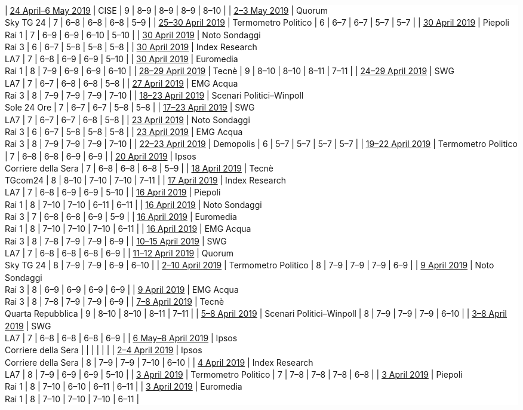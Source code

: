 | [24 April–6 May 2019](2019-05-06-CISE.html) | CISE | 9 | 8–9 | 8–9 | 8–9 | 8–10 |
| [2–3 May 2019](2019-05-03-Quorum.html) | Quorum <br> Sky TG 24 | 7 | 6–8 | 6–8 | 6–8 | 5–9 |
| [25–30 April 2019](2019-04-30-TermometroPolitico.html) | Termometro Politico | 6 | 6–7 | 6–7 | 5–7 | 5–7 |
| [30 April 2019](2019-04-30-Piepoli.html) | Piepoli <br> Rai 1 | 7 | 6–9 | 6–9 | 6–10 | 5–10 |
| [30 April 2019](2019-04-30-NotoSondaggi.html) | Noto Sondaggi <br> Rai 3 | 6 | 6–7 | 5–8 | 5–8 | 5–8 |
| [30 April 2019](2019-04-30-IndexResearch.html) | Index Research <br> LA7 | 7 | 6–8 | 6–9 | 6–9 | 5–10 |
| [30 April 2019](2019-04-30-Euromedia.html) | Euromedia <br> Rai 1 | 8 | 7–9 | 6–9 | 6–9 | 6–10 |
| [28–29 April 2019](2019-04-29-Tecnè.html) | Tecnè | 9 | 8–10 | 8–10 | 8–11 | 7–11 |
| [24–29 April 2019](2019-04-29-SWG.html) | SWG <br> LA7 | 7 | 6–7 | 6–8 | 6–8 | 5–8 |
| [27 April 2019](2019-04-27-EMGAcqua.html) | EMG Acqua <br> Rai 3 | 8 | 7–9 | 7–9 | 7–9 | 7–10 |
| [18–23 April 2019](2019-04-23-ScenariPolitici–Winpoll.html) | Scenari Politici–Winpoll <br> Sole 24 Ore | 7 | 6–7 | 6–7 | 5–8 | 5–8 |
| [17–23 April 2019](2019-04-23-SWG.html) | SWG <br> LA7 | 7 | 6–7 | 6–7 | 6–8 | 5–8 |
| [23 April 2019](2019-04-23-NotoSondaggi.html) | Noto Sondaggi <br> Rai 3 | 6 | 6–7 | 5–8 | 5–8 | 5–8 |
| [23 April 2019](2019-04-23-EMGAcqua.html) | EMG Acqua <br> Rai 3 | 8 | 7–9 | 7–9 | 7–9 | 7–10 |
| [22–23 April 2019](2019-04-23-Demopolis.html) | Demopolis | 6 | 5–7 | 5–7 | 5–7 | 5–7 |
| [19–22 April 2019](2019-04-22-TermometroPolitico.html) | Termometro Politico | 7 | 6–8 | 6–8 | 6–9 | 6–9 |
| [20 April 2019](2019-04-20-Ipsos.html) | Ipsos <br> Corriere della Sera | 7 | 6–8 | 6–8 | 6–8 | 5–9 |
| [18 April 2019](2019-04-18-Tecnè.html) | Tecnè <br> TGcom24 | 8 | 8–10 | 7–10 | 7–10 | 7–11 |
| [17 April 2019](2019-04-17-IndexResearch.html) | Index Research <br> LA7 | 7 | 6–8 | 6–9 | 6–9 | 5–10 |
| [16 April 2019](2019-04-16-Piepoli.html) | Piepoli <br> Rai 1 | 8 | 7–10 | 7–10 | 6–11 | 6–11 |
| [16 April 2019](2019-04-16-NotoSondaggi.html) | Noto Sondaggi <br> Rai 3 | 7 | 6–8 | 6–8 | 6–9 | 5–9 |
| [16 April 2019](2019-04-16-Euromedia.html) | Euromedia <br> Rai 1 | 8 | 7–10 | 7–10 | 7–10 | 6–11 |
| [16 April 2019](2019-04-16-EMGAcqua.html) | EMG Acqua <br> Rai 3 | 8 | 7–8 | 7–9 | 7–9 | 6–9 |
| [10–15 April 2019](2019-04-15-SWG.html) | SWG <br> LA7 | 7 | 6–8 | 6–8 | 6–8 | 6–9 |
| [11–12 April 2019](2019-04-12-Quorum.html) | Quorum <br> Sky TG 24 | 8 | 7–9 | 7–9 | 6–9 | 6–10 |
| [2–10 April 2019](2019-04-10-TermometroPolitico.html) | Termometro Politico | 8 | 7–9 | 7–9 | 7–9 | 6–9 |
| [9 April 2019](2019-04-09-NotoSondaggi.html) | Noto Sondaggi <br> Rai 3 | 8 | 6–9 | 6–9 | 6–9 | 6–9 |
| [9 April 2019](2019-04-09-EMGAcqua.html) | EMG Acqua <br> Rai 3 | 8 | 7–8 | 7–9 | 7–9 | 6–9 |
| [7–8 April 2019](2019-04-08-Tecnè.html) | Tecnè <br> Quarta Repubblica | 9 | 8–10 | 8–10 | 8–11 | 7–11 |
| [5–8 April 2019](2019-04-08-ScenariPolitici–Winpoll.html) | Scenari Politici–Winpoll | 8 | 7–9 | 7–9 | 7–9 | 6–10 |
| [3–8 April 2019](2019-04-08-SWG.html) | SWG <br> LA7 | 7 | 6–8 | 6–8 | 6–8 | 6–9 |
| [6 May–8 April 2019](2019-04-08-Ipsos.html) | Ipsos <br> Corriere della Sera |  |  |  |  |  |
| [2–4 April 2019](2019-04-04-Ipsos.html) | Ipsos <br> Corriere della Sera | 8 | 7–9 | 7–9 | 7–10 | 6–10 |
| [4 April 2019](2019-04-04-IndexResearch.html) | Index Research <br> LA7 | 8 | 7–9 | 6–9 | 6–9 | 5–10 |
| [3 April 2019](2019-04-03-TermometroPolitico.html) | Termometro Politico | 7 | 7–8 | 7–8 | 7–8 | 6–8 |
| [3 April 2019](2019-04-03-Piepoli.html) | Piepoli <br> Rai 1 | 8 | 7–10 | 6–10 | 6–11 | 6–11 |
| [3 April 2019](2019-04-03-Euromedia.html) | Euromedia <br> Rai 1 | 8 | 7–10 | 7–10 | 7–10 | 6–11 |